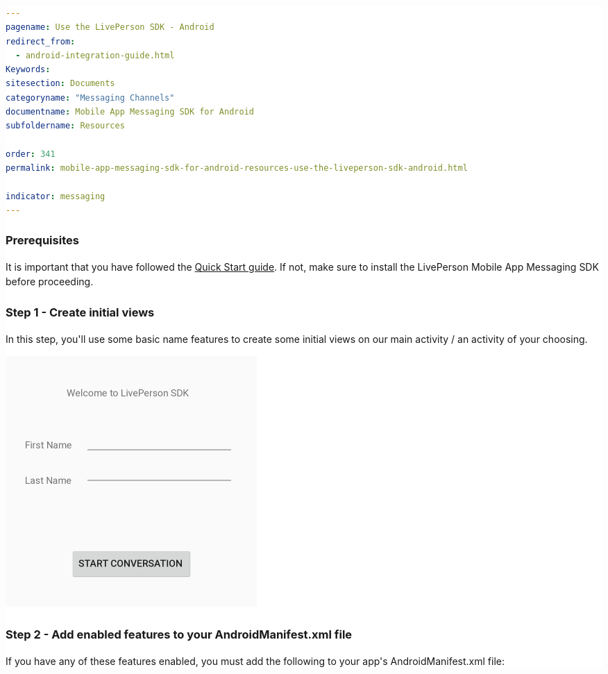 ```yaml
---
pagename: Use the LivePerson SDK - Android
redirect_from:
  - android-integration-guide.html
Keywords:
sitesection: Documents
categoryname: "Messaging Channels"
documentname: Mobile App Messaging SDK for Android
subfoldername: Resources

order: 341
permalink: mobile-app-messaging-sdk-for-android-resources-use-the-liveperson-sdk-android.html

indicator: messaging
---
```


### Prerequisites
It is important that you have followed the [Quick Start guide](/mobile-app-messaging-sdk-for-android-quick-start.html).  If not, make sure to install the LivePerson Mobile App Messaging SDK before proceeding. 

### Step 1 - Create initial views

In this step, you'll use some basic name features to create some initial views on our main activity / an activity of your choosing. 

![initialview](img/initialview.png)


### Step 2 - Add enabled features to your AndroidManifest.xml file
If you have any of these features enabled, you must add the following to your app's AndroidManifest.xml file:
